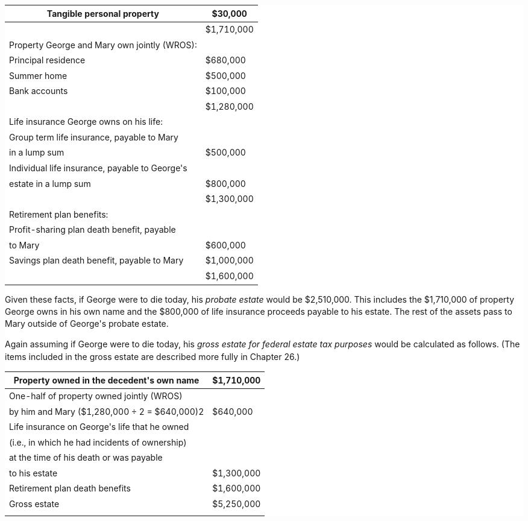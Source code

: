 | Tangible personal property                     | \$30,000    |
|------------------------------------------------|-------------|
|                                                | \$1,710,000 |
| Property George and Mary own jointly (WROS):   |             |
| Principal residence                            | \$680,000   |
| Summer home                                    | \$500,000   |
| Bank accounts                                  | \$100,000   |
|                                                | \$1,280,000 |
| Life insurance George owns on his life:        |             |
| Group term life insurance, payable to Mary     |             |
| in a lump sum                                  | \$500,000   |
| Individual life insurance, payable to George's |             |
| estate in a lump sum                           | \$800,000   |
|                                                | \$1,300,000 |
| Retirement plan benefits:                      |             |
| Profit-sharing plan death benefit, payable     |             |
| to Mary                                        | \$600,000   |
| Savings plan death benefit, payable to Mary    | \$1,000,000 |
|                                                | \$1,600,000 |

Given these facts, if George were to die today, his *probate estate* would be \$2,510,000. This includes the \$1,710,000 of property George owns in his own name and the \$800,000 of life insurance proceeds payable to his estate. The rest of the assets pass to Mary outside of George's probate estate.

Again assuming if George were to die today, his *gross estate for federal estate tax purposes* would be calculated as follows. (The items included in the gross estate are described more fully in Chapter 26.)

| Property owned in the decedent's own name      | \$1,710,000 |
|------------------------------------------------|-------------|
| One-half of property owned jointly (WROS)      |             |
| by him and Mary (\$1,280,000 ÷ 2 = \$640,000)2 | \$640,000   |
| Life insurance on George's life that he owned  |             |
| (i.e., in which he had incidents of ownership) |             |
| at the time of his death or was payable        |             |
| to his estate                                  | \$1,300,000 |
| Retirement plan death benefits                 | \$1,600,000 |
| Gross estate                                   | \$5,250,000 |
|                                                |             |

